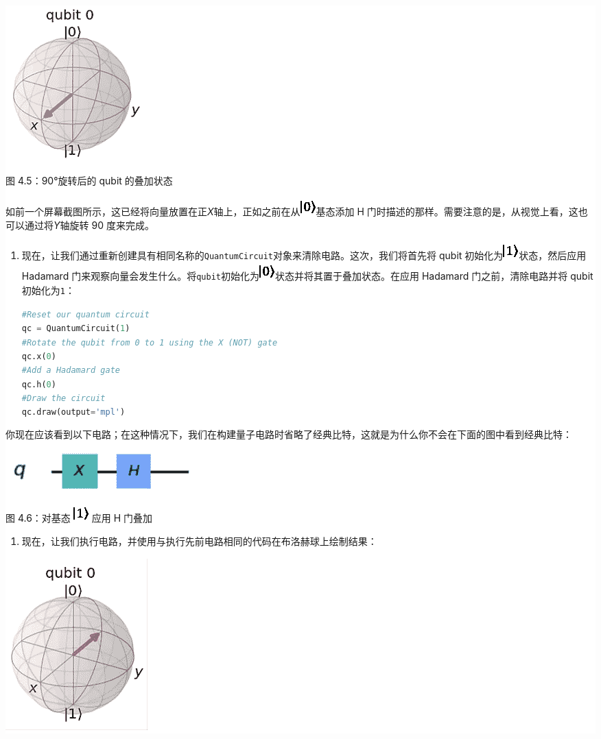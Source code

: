 ![图 4.5 - X 和 Z 轴 90°旋转后的 qubit 叠加](img/B18420_04_05.png)

图 4.5：90°旋转后的 qubit 的叠加状态

如前一个屏幕截图所示，这已经将向量放置在正*X*轴上，正如之前在从![](img/B18420_04_006.png)基态添加 H 门时描述的那样。需要注意的是，从视觉上看，这也可以通过将*Y*轴旋转 90 度来完成。

1.  现在，让我们通过重新创建具有相同名称的`QuantumCircuit`对象来清除电路。这次，我们将首先将 qubit 初始化为![](img/B18420_02_003.png)状态，然后应用 Hadamard 门来观察向量会发生什么。将`qubit`初始化为![](img/B18420_04_006.png)状态并将其置于叠加状态。在应用 Hadamard 门之前，清除电路并将 qubit 初始化为`1`：

    ```py
    #Reset our quantum circuit
    qc = QuantumCircuit(1)
    #Rotate the qubit from 0 to 1 using the X (NOT) gate
    qc.x(0)
    #Add a Hadamard gate
    qc.h(0)
    #Draw the circuit
    qc.draw(output='mpl') 
    ```

你现在应该看到以下电路；在这种情况下，我们在构建量子电路时省略了经典比特，这就是为什么你不会在下面的图中看到经典比特：

![图 4.6 - 从相反基态应用 H 门叠加](img/B18420_04_06.png)

图 4.6：对基态 ![](img/B18420_02_003.png) 应用 H 门叠加

1.  现在，让我们执行电路，并使用与执行先前电路相同的代码在布洛赫球上绘制结果：

![图 4.7 - 从状态进行 90°绕 X 和 Z 轴旋转后的量子比特叠加](img/B18420_04_07.png)
